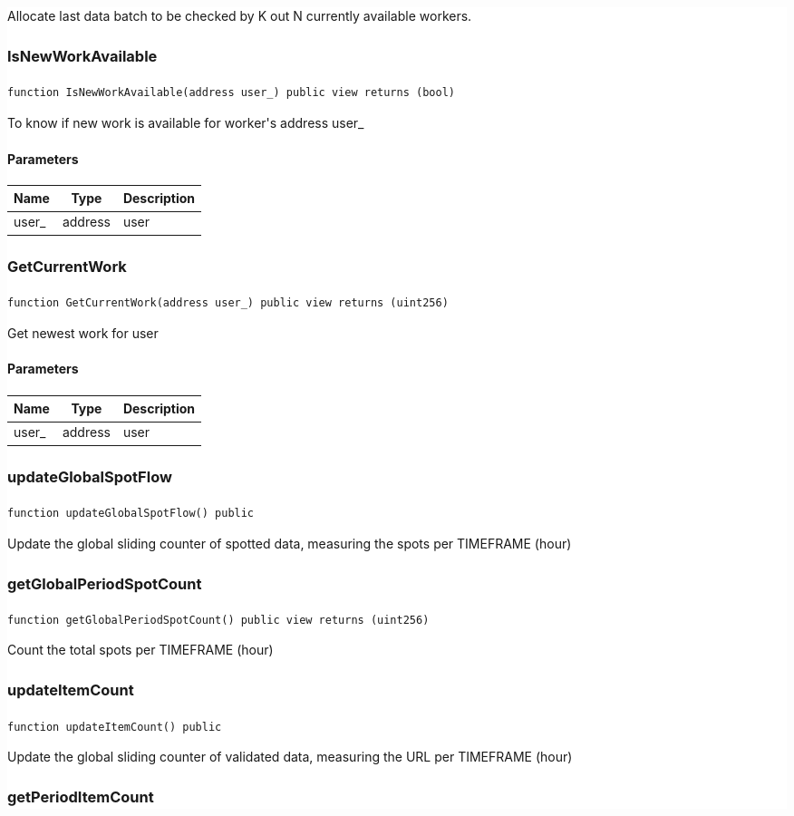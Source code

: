 Allocate last data batch to be checked by K out N currently available workers.

### IsNewWorkAvailable

```solidity
function IsNewWorkAvailable(address user_) public view returns (bool)
```

To know if new work is available for worker's address user_

#### Parameters

| Name | Type | Description |
| ---- | ---- | ----------- |
| user_ | address | user |

### GetCurrentWork

```solidity
function GetCurrentWork(address user_) public view returns (uint256)
```

Get newest work for user

#### Parameters

| Name | Type | Description |
| ---- | ---- | ----------- |
| user_ | address | user |

### updateGlobalSpotFlow

```solidity
function updateGlobalSpotFlow() public
```

Update the global sliding counter of spotted data, measuring the spots per TIMEFRAME (hour)

### getGlobalPeriodSpotCount

```solidity
function getGlobalPeriodSpotCount() public view returns (uint256)
```

Count the total spots per TIMEFRAME (hour)

### updateItemCount

```solidity
function updateItemCount() public
```

Update the global sliding counter of validated data, measuring the URL per TIMEFRAME (hour)

### getPeriodItemCount
